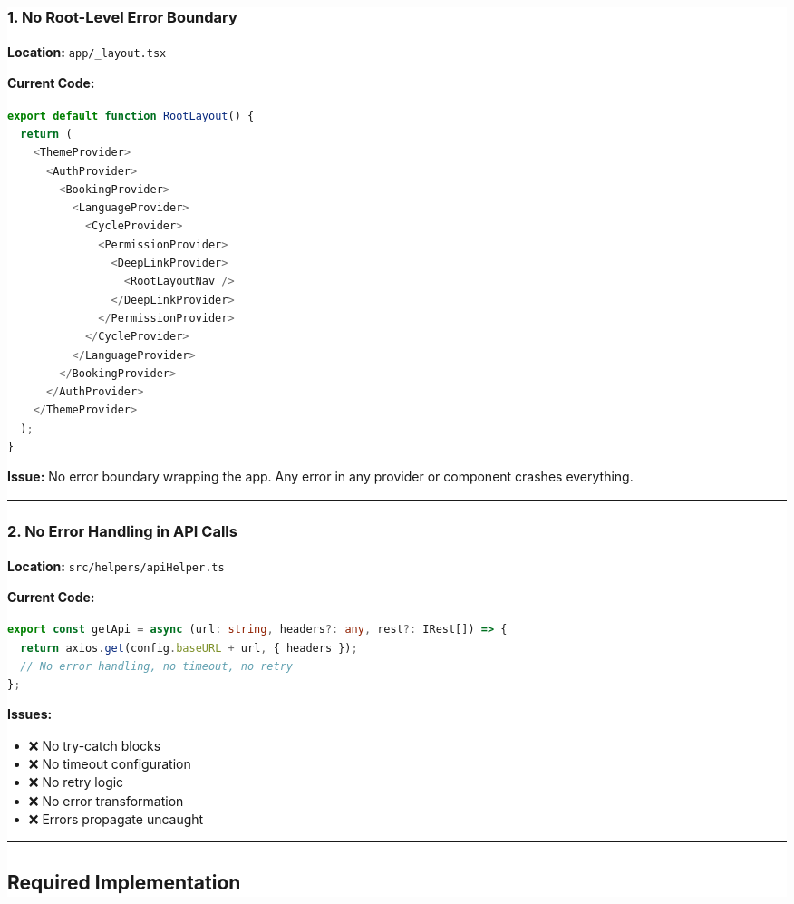 ### 1. **No Root-Level Error Boundary**

**Location:** `app/_layout.tsx`

**Current Code:**
```typescript
export default function RootLayout() {
  return (
    <ThemeProvider>
      <AuthProvider>
        <BookingProvider>
          <LanguageProvider>
            <CycleProvider>
              <PermissionProvider>
                <DeepLinkProvider>
                  <RootLayoutNav />
                </DeepLinkProvider>
              </PermissionProvider>
            </CycleProvider>
          </LanguageProvider>
        </BookingProvider>
      </AuthProvider>
    </ThemeProvider>
  );
}
```

**Issue:** No error boundary wrapping the app. Any error in any provider or component crashes everything.

---

### 2. **No Error Handling in API Calls**

**Location:** `src/helpers/apiHelper.ts`

**Current Code:**
```typescript
export const getApi = async (url: string, headers?: any, rest?: IRest[]) => {
  return axios.get(config.baseURL + url, { headers });
  // No error handling, no timeout, no retry
};
```

**Issues:**
- ❌ No try-catch blocks
- ❌ No timeout configuration
- ❌ No retry logic
- ❌ No error transformation
- ❌ Errors propagate uncaught

---

## Required Implementation

